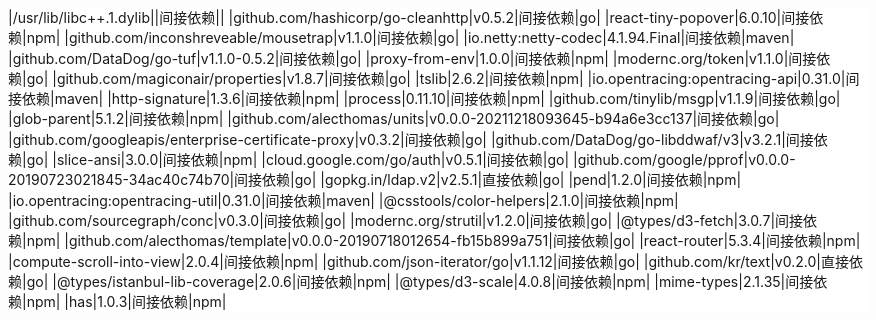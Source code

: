 |/usr/lib/libc++.1.dylib||间接依赖||
|github.com/hashicorp/go-cleanhttp|v0.5.2|间接依赖|go|
|react-tiny-popover|6.0.10|间接依赖|npm|
|github.com/inconshreveable/mousetrap|v1.1.0|间接依赖|go|
|io.netty:netty-codec|4.1.94.Final|间接依赖|maven|
|github.com/DataDog/go-tuf|v1.1.0-0.5.2|间接依赖|go|
|proxy-from-env|1.0.0|间接依赖|npm|
|modernc.org/token|v1.1.0|间接依赖|go|
|github.com/magiconair/properties|v1.8.7|间接依赖|go|
|tslib|2.6.2|间接依赖|npm|
|io.opentracing:opentracing-api|0.31.0|间接依赖|maven|
|http-signature|1.3.6|间接依赖|npm|
|process|0.11.10|间接依赖|npm|
|github.com/tinylib/msgp|v1.1.9|间接依赖|go|
|glob-parent|5.1.2|间接依赖|npm|
|github.com/alecthomas/units|v0.0.0-20211218093645-b94a6e3cc137|间接依赖|go|
|github.com/googleapis/enterprise-certificate-proxy|v0.3.2|间接依赖|go|
|github.com/DataDog/go-libddwaf/v3|v3.2.1|间接依赖|go|
|slice-ansi|3.0.0|间接依赖|npm|
|cloud.google.com/go/auth|v0.5.1|间接依赖|go|
|github.com/google/pprof|v0.0.0-20190723021845-34ac40c74b70|间接依赖|go|
|gopkg.in/ldap.v2|v2.5.1|直接依赖|go|
|pend|1.2.0|间接依赖|npm|
|io.opentracing:opentracing-util|0.31.0|间接依赖|maven|
|@csstools/color-helpers|2.1.0|间接依赖|npm|
|github.com/sourcegraph/conc|v0.3.0|间接依赖|go|
|modernc.org/strutil|v1.2.0|间接依赖|go|
|@types/d3-fetch|3.0.7|间接依赖|npm|
|github.com/alecthomas/template|v0.0.0-20190718012654-fb15b899a751|间接依赖|go|
|react-router|5.3.4|间接依赖|npm|
|compute-scroll-into-view|2.0.4|间接依赖|npm|
|github.com/json-iterator/go|v1.1.12|间接依赖|go|
|github.com/kr/text|v0.2.0|直接依赖|go|
|@types/istanbul-lib-coverage|2.0.6|间接依赖|npm|
|@types/d3-scale|4.0.8|间接依赖|npm|
|mime-types|2.1.35|间接依赖|npm|
|has|1.0.3|间接依赖|npm|